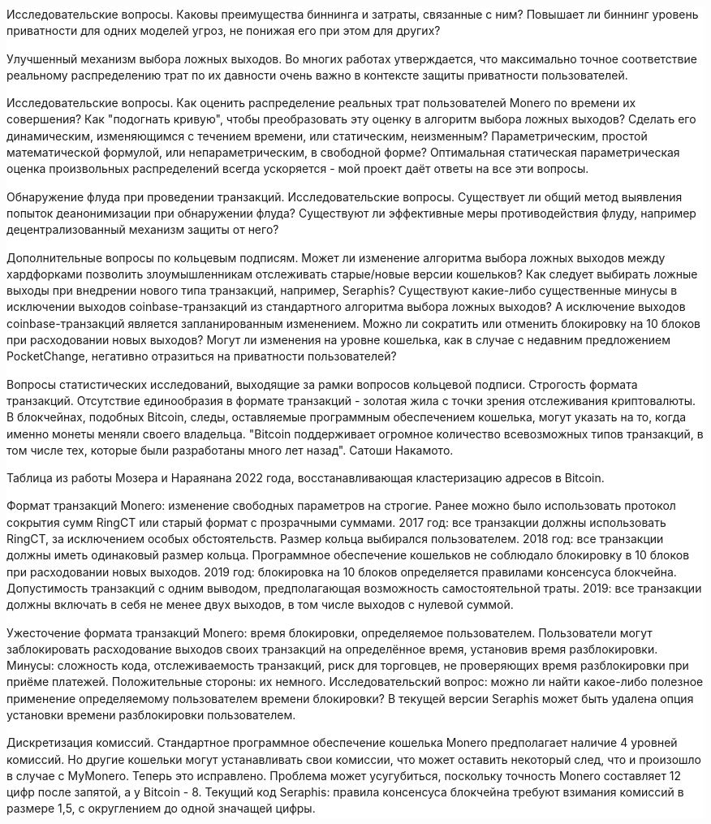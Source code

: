 Исследовательские вопросы. Каковы преимущества биннинга и затраты, связанные с ним? Повышает ли биннинг уровень приватности для одних моделей угроз, не понижая его при этом для других?

Улучшенный механизм выбора ложных выходов. Во многих работах утверждается, что максимально точное соответствие реальному распределению трат по их давности очень важно в контексте защиты приватности пользователей.

Исследовательские вопросы. Как оценить распределение реальных трат пользователей Monero по времени их совершения? Как "подогнать кривую", чтобы преобразовать эту оценку в алгоритм выбора ложных выходов? Сделать его динамическим, изменяющимся с течением времени, или статическим, неизменным? Параметрическим, простой математической формулой, или непараметрическим, в свободной форме? Оптимальная статическая параметрическая оценка произвольных распределений всегда ускоряется - мой проект даёт ответы на все эти вопросы.

Обнаружение флуда при проведении транзакций. Исследовательские вопросы. Существует ли общий метод выявления попыток деанонимизации при обнаружении флуда? Существуют ли эффективные меры противодействия флуду, например децентрализованный механизм защиты от него?

Дополнительные вопросы по кольцевым подписям. Может ли изменение алгоритма выбора ложных выходов между хардфорками позволить злоумышленникам отслеживать старые/новые версии кошельков? Как следует выбирать ложные выходы при внедрении нового типа транзакций, например, Seraphis? Существуют какие-либо существенные минусы в исключении выходов coinbase-транзакций из стандартного алгоритма выбора ложных выходов? А исключение выходов coinbase-транзакций является запланированным изменением. Можно ли сократить или отменить блокировку на 10 блоков при расходовании новых выходов? Могут ли изменения на уровне кошелька, как в случае с недавним предложением PocketChange, негативно отразиться на приватности пользователей?

Вопросы статистических исследований, выходящие за рамки вопросов кольцевой подписи. Строгость формата транзакций. Отсутствие единообразия в формате транзакций - золотая жила с точки зрения отслеживания криптовалюты. В блокчейнах, подобных Bitcoin, следы, оставляемые программным обеспечением кошелька, могут указать на то, когда именно монеты меняли своего владельца. "Bitcoin поддерживает огромное количество всевозможных типов транзакций, в том числе тех, которые были разработаны много лет назад". Сатоши Накамото.

Таблица из работы Мозера и Нараянана 2022 года, восстанавливающая кластеризацию адресов в Bitcoin.

Формат транзакций Monero: изменение свободных параметров на строгие. Ранее можно было использовать протокол сокрытия сумм RingCT или старый формат с прозрачными суммами. 2017 год: все транзакции должны использовать RingCT, за исключением особых обстоятельств. Размер кольца выбирался пользователем. 2018 год: все транзакции должны иметь одинаковый размер кольца. Программное обеспечение кошельков не соблюдало блокировку в 10 блоков при расходовании новых выходов. 2019 год: блокировка на 10 блоков определяется правилами консенсуса блокчейна. Допустимость транзакций с одним выводом, предполагающая возможность самостоятельной траты. 2019: все транзакции должны включать в себя не менее двух выходов, в том числе выходов с нулевой суммой.

Ужесточение формата транзакций Monero: время блокировки, определяемое пользователем. Пользователи могут заблокировать расходование выходов своих транзакций на определённое время, установив время разблокировки. Минусы: сложность кода, отслеживаемость транзакций, риск для торговцев, не проверяющих время разблокировки при приёме платежей. Положительные стороны: их немного. Исследовательский вопрос: можно ли найти какое-либо полезное применение определяемому пользователем времени блокировки? В текущей версии Seraphis может быть удалена опция установки времени разблокировки пользователем.

Дискретизация комиссий. Стандартное программное обеспечение кошелька Monero предполагает наличие 4 уровней комиссий. Но другие кошельки могут устанавливать свои комиссии, что может оставить некоторый след, что и произошло в случае с MyMonero. Теперь это исправлено. Проблема может усугубиться, поскольку точность Monero составляет 12 цифр после запятой, а у Bitcoin - 8. Текущий код Seraphis: правила консенсуса блокчейна требуют взимания комиссий в размере 1,5, с округлением до одной значащей цифры.
